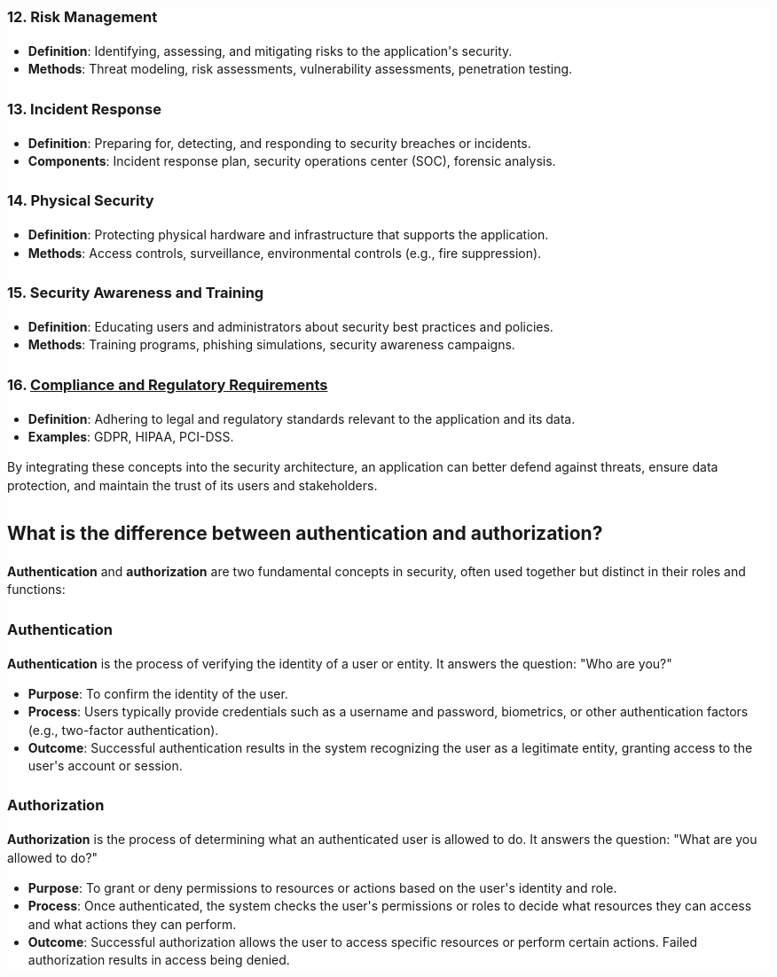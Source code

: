 ### 12. **Risk Management**
- **Definition**: Identifying, assessing, and mitigating risks to the application's security.
- **Methods**: Threat modeling, risk assessments, vulnerability assessments, penetration testing.

### 13. **Incident Response**
- **Definition**: Preparing for, detecting, and responding to security breaches or incidents.
- **Components**: Incident response plan, security operations center (SOC), forensic analysis.

### 14. **Physical Security**
- **Definition**: Protecting physical hardware and infrastructure that supports the application.
- **Methods**: Access controls, surveillance, environmental controls (e.g., fire suppression).

### 15. **Security Awareness and Training**
- **Definition**: Educating users and administrators about security best practices and policies.
- **Methods**: Training programs, phishing simulations, security awareness campaigns.

### 16. **[Compliance and Regulatory Requirements](#can-you-share-popular-compliance-and-regulatory-requirements-around-various-industries)**
- **Definition**: Adhering to legal and regulatory standards relevant to the application and its data.
- **Examples**: GDPR, HIPAA, PCI-DSS.

By integrating these concepts into the security architecture, an application can better defend against threats, ensure data protection, and maintain the trust of its users and stakeholders.

## What is the difference between authentication and authorization?
**Authentication** and **authorization** are two fundamental concepts in security, often used together but distinct in their roles and functions:

### Authentication

**Authentication** is the process of verifying the identity of a user or entity. It answers the question: "Who are you?"

- **Purpose**: To confirm the identity of the user.
- **Process**: Users typically provide credentials such as a username and password, biometrics, or other authentication factors (e.g., two-factor authentication).
- **Outcome**: Successful authentication results in the system recognizing the user as a legitimate entity, granting access to the user's account or session.

### Authorization

**Authorization** is the process of determining what an authenticated user is allowed to do. It answers the question: "What are you allowed to do?"

- **Purpose**: To grant or deny permissions to resources or actions based on the user's identity and role.
- **Process**: Once authenticated, the system checks the user's permissions or roles to decide what resources they can access and what actions they can perform.
- **Outcome**: Successful authorization allows the user to access specific resources or perform certain actions. Failed authorization results in access being denied.
